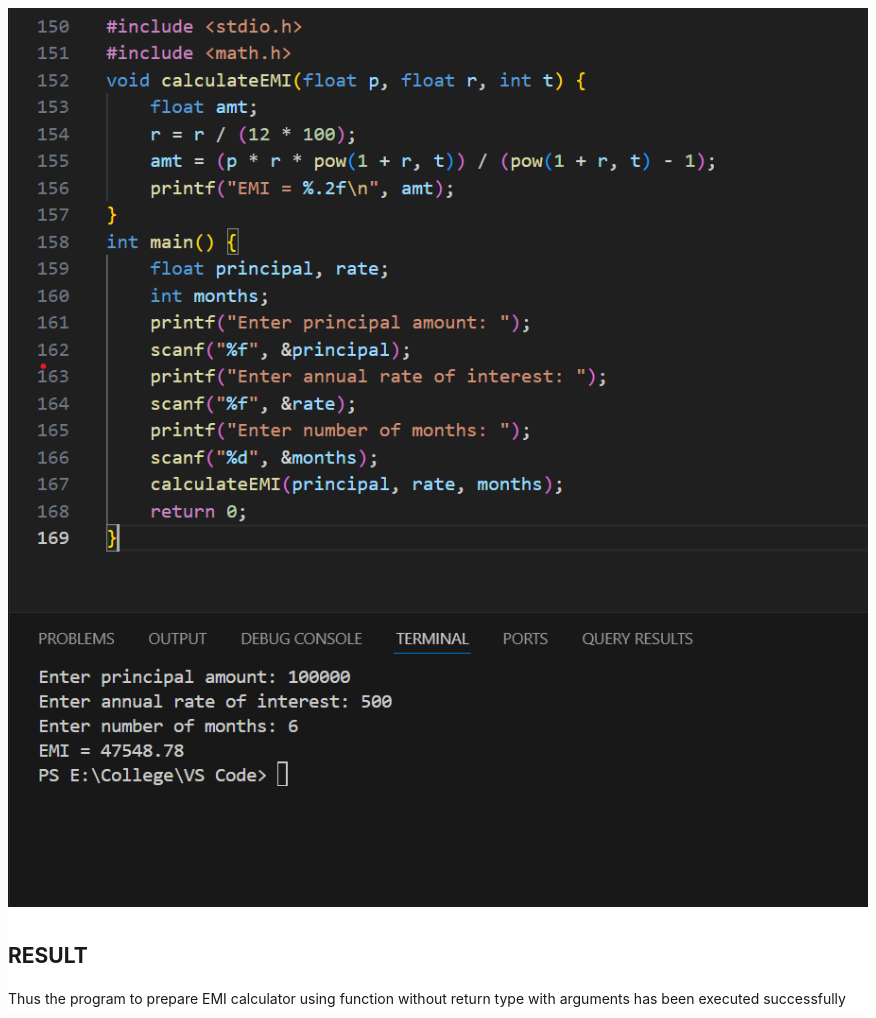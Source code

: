 ![alt text](image.png)



## RESULT

Thus the program to prepare EMI calculator using function without return type with arguments has been executed successfully
 